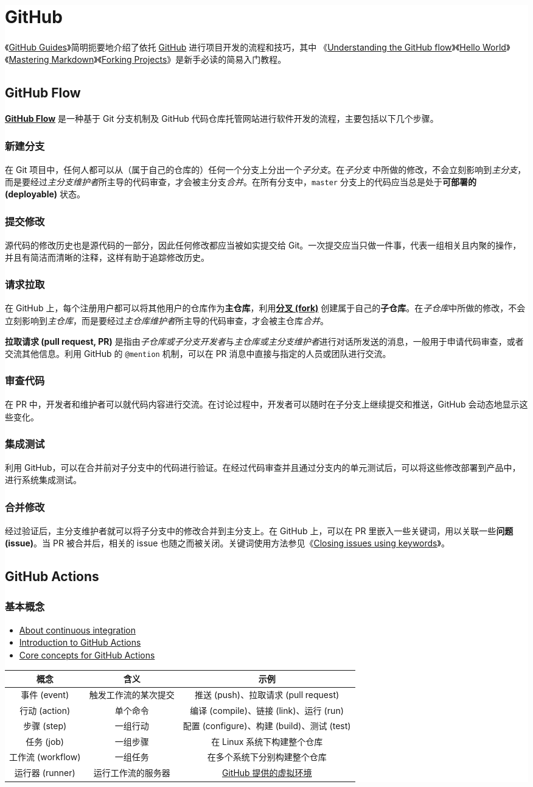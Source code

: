 # GitHub

《[GitHub Guides](https://guides.github.com)》简明扼要地介绍了依托 [GitHub](https://github.com/) 进行项目开发的流程和技巧，其中 《[Understanding the GitHub flow](https://guides.github.com/introduction/flow/)》《[Hello World](https://guides.github.com/activities/hello-world/)》《[Mastering Markdown](https://guides.github.com/features/mastering-markdown/)》《[Forking Projects](https://guides.github.com/activities/forking/)》是新手必读的简易入门教程。

## GitHub Flow
[**GitHub Flow**](https://guides.github.com/introduction/flow/) 是一种基于 Git 分支机制及 GitHub 代码仓库托管网站进行软件开发的流程，主要包括以下几个步骤。

### 新建分支
在 Git 项目中，任何人都可以从（属于自己的仓库的）任何一个分支上分出一个*子分支*。在*子分支* 中所做的修改，不会立刻影响到*主分支*，而是要经过*主分支维护者*所主导的代码审查，才会被主分支*合并*。在所有分支中，`master` 分支上的代码应当总是处于**可部署的 (deployable)** 状态。

### 提交修改
源代码的修改历史也是源代码的一部分，因此任何修改都应当被如实提交给 Git。一次提交应当只做一件事，代表一组相关且内聚的操作，并且有简洁而清晰的注释，这样有助于追踪修改历史。

### 请求拉取
在 GitHub 上，每个注册用户都可以将其他用户的仓库作为**主仓库**，利用[**分叉 (fork)**](https://guides.github.com/activities/forking/) 创建属于自己的**子仓库**。在*子仓库*中所做的修改，不会立刻影响到*主仓库*，而是要经过*主仓库维护者*所主导的代码审查，才会被主仓库*合并*。

**拉取请求 (pull request, PR)** 是指由*子仓库或子分支开发者*与*主仓库或主分支维护者*进行对话所发送的消息，一般用于申请代码审查，或者交流其他信息。利用 GitHub 的 `@mention` 机制，可以在 PR 消息中直接与指定的人员或团队进行交流。

### 审查代码

在 PR 中，开发者和维护者可以就代码内容进行交流。在讨论过程中，开发者可以随时在子分支上继续提交和推送，GitHub 会动态地显示这些变化。

### 集成测试
利用 GitHub，可以在合并前对子分支中的代码进行验证。在经过代码审查并且通过分支内的单元测试后，可以将这些修改部署到产品中，进行系统集成测试。

### 合并修改
经过验证后，主分支维护者就可以将子分支中的修改合并到主分支上。在 GitHub 上，可以在 PR 里嵌入一些关键词，用以关联一些**问题 (issue)**。当 PR 被合并后，相关的 issue 也随之而被关闭。关键词使用方法参见《[Closing issues using keywords](https://help.github.com/articles/closing-issues-using-keywords/)》。

## GitHub Actions

### 基本概念

- [About continuous integration](https://docs.github.com/en/articles/about-continuous-integration)
- [Introduction to GitHub Actions](https://docs.github.com/en/actions/learn-github-actions/introduction-to-github-actions)
- [Core concepts for GitHub Actions](https://docs.github.com/en/github/automating-your-workflow-with-github-actions/core-concepts-for-github-actions)

|       概念        |         含义         |                             示例                             |
| :---------------: | :------------------: | :----------------------------------------------------------: |
|   事件 (event)    | 触发工作流的某次提交 |             推送 (push)、拉取请求 (pull request)             |
|   行动 (action)   |       单个命令       |           编译 (compile)、链接 (link)、运行 (run)            |
|    步骤 (step)    |       一组行动       |         配置 (configure)、构建 (build)、测试 (test)          |
|    任务 (job)     |       一组步骤       |                 在 Linux 系统下构建整个仓库                  |
| 工作流 (workflow) |       一组任务       |                 在多个系统下分别构建整个仓库                 |
|  运行器 (runner)  |  运行工作流的服务器  | [GitHub 提供的虚拟环境](https://docs.github.com/en/actions/reference/virtual-environments-for-github-hosted-runners) |
